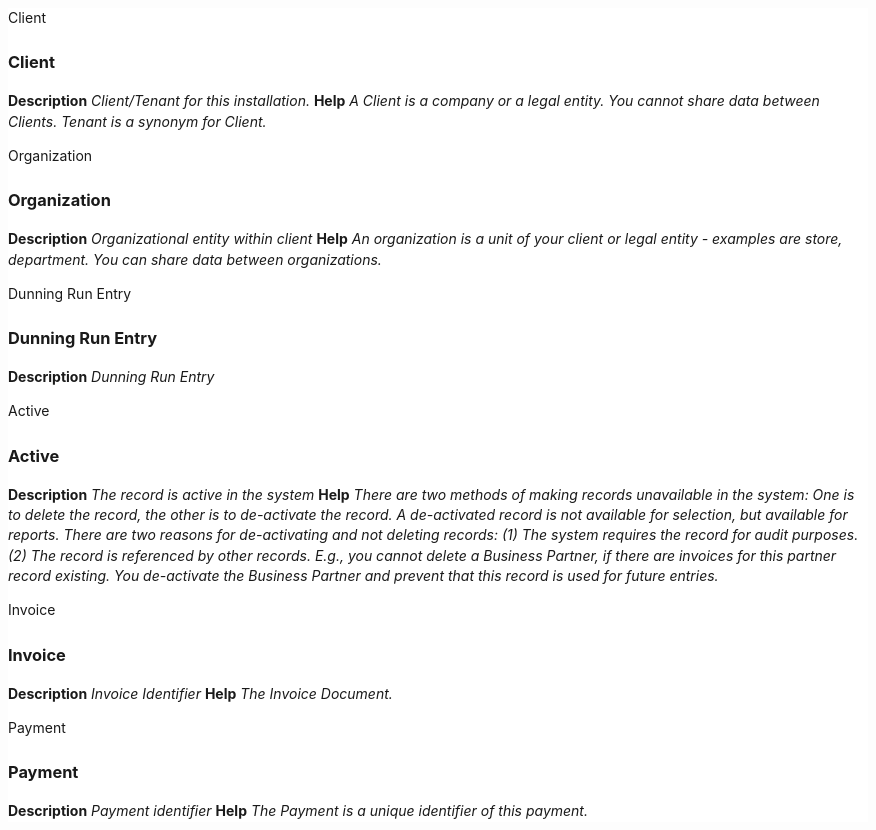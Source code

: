 
Client
### Client

**Description**
 *Client/Tenant for this installation.*
**Help**
 *A Client is a company or a legal entity. You cannot share data between Clients. Tenant is a synonym for Client.*

Organization
### Organization

**Description**
 *Organizational entity within client*
**Help**
 *An organization is a unit of your client or legal entity - examples are store, department. You can share data between organizations.*

Dunning Run Entry
### Dunning Run Entry

**Description**
 *Dunning Run Entry*

Active
### Active

**Description**
 *The record is active in the system*
**Help**
 *There are two methods of making records unavailable in the system: One is to delete the record, the other is to de-activate the record. A de-activated record is not available for selection, but available for reports.
There are two reasons for de-activating and not deleting records:
(1) The system requires the record for audit purposes.
(2) The record is referenced by other records. E.g., you cannot delete a Business Partner, if there are invoices for this partner record existing. You de-activate the Business Partner and prevent that this record is used for future entries.*

Invoice
### Invoice

**Description**
 *Invoice Identifier*
**Help**
 *The Invoice Document.*

Payment
### Payment

**Description**
 *Payment identifier*
**Help**
 *The Payment is a unique identifier of this payment.*
